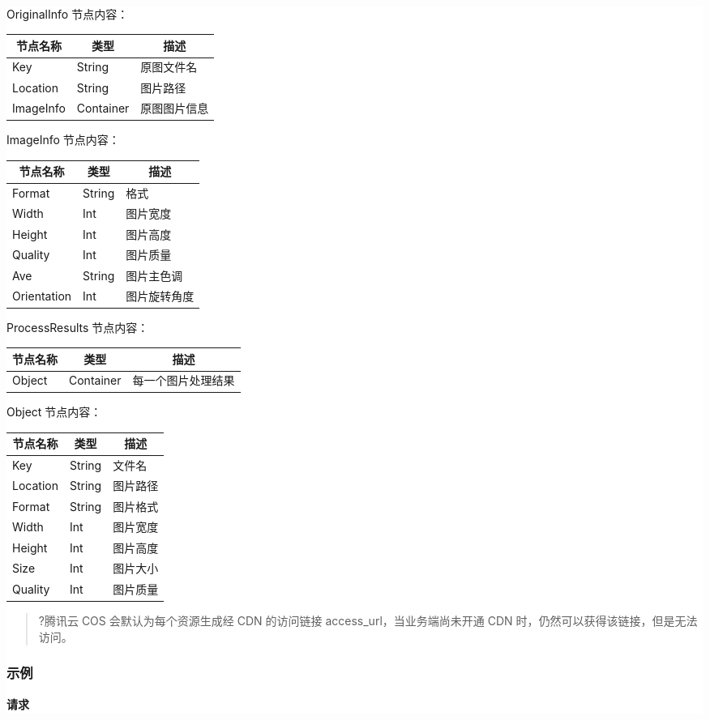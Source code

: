 OriginalInfo 节点内容：

| 节点名称  | 类型      | 描述         |
| --------- | --------- | ------------ |
| Key       | String    | 原图文件名   |
| Location  | String    | 图片路径     |
| ImageInfo | Container | 原图图片信息 |

ImageInfo 节点内容：

| 节点名称    | 类型   | 描述         |
| ----------- | ------ | ------------ |
| Format      | String | 格式         |
| Width       | Int    | 图片宽度     |
| Height      | Int    | 图片高度     |
| Quality     | Int    | 图片质量     |
| Ave         | String | 图片主色调   |
| Orientation | Int    | 图片旋转角度 |

ProcessResults 节点内容：

| 节点名称 | 类型      | 描述               |
| -------- | --------- | ------------------ |
| Object   | Container | 每一个图片处理结果 |

Object 节点内容：

| 节点名称 | 类型   | 描述     |
| -------- | ------ | -------- |
| Key      | String | 文件名   |
| Location | String | 图片路径 |
| Format   | String | 图片格式 |
| Width    | Int    | 图片宽度 |
| Height   | Int    | 图片高度 |
| Size     | Int    | 图片大小 |
| Quality  | Int    | 图片质量 |


>?腾讯云 COS 会默认为每个资源生成经 CDN 的访问链接 access_url，当业务端尚未开通 CDN 时，仍然可以获得该链接，但是无法访问。

### 示例

**请求**
